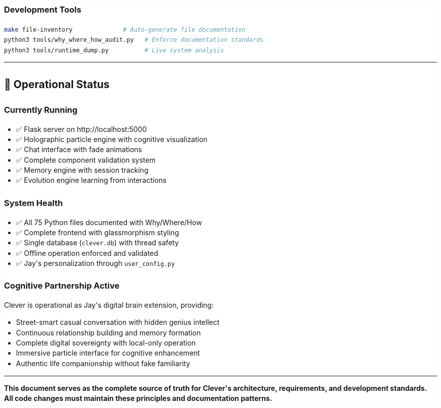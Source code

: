 ### **Development Tools**
```bash
make file-inventory              # Auto-generate file documentation
python3 tools/why_where_how_audit.py   # Enforce documentation standards  
python3 tools/runtime_dump.py          # Live system analysis
```

---

## 🎯 Operational Status

### **Currently Running**
- ✅ Flask server on http://localhost:5000
- ✅ Holographic particle engine with cognitive visualization
- ✅ Chat interface with fade animations  
- ✅ Complete component validation system
- ✅ Memory engine with session tracking
- ✅ Evolution engine learning from interactions

### **System Health**
- ✅ All 75 Python files documented with Why/Where/How
- ✅ Complete frontend with glassmorphism styling
- ✅ Single database (`clever.db`) with thread safety
- ✅ Offline operation enforced and validated
- ✅ Jay's personalization through `user_config.py`

### **Cognitive Partnership Active**
Clever is operational as Jay's digital brain extension, providing:
- Street-smart casual conversation with hidden genius intellect
- Continuous relationship building and memory formation  
- Complete digital sovereignty with local-only operation
- Immersive particle interface for cognitive enhancement
- Authentic life companionship without fake familiarity

---

**This document serves as the complete source of truth for Clever's architecture, requirements, and development standards. All code changes must maintain these principles and documentation patterns.**